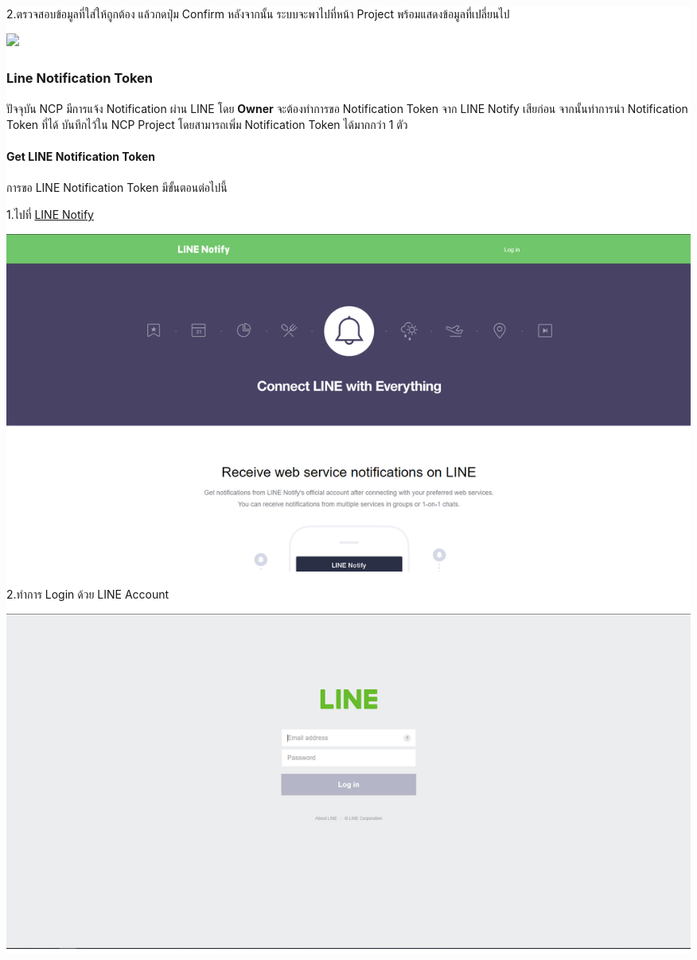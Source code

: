 2.ตรวจสอบข้อมูลที่ใส่ให้ถูกต้อง แล้วกดปุ่ม Confirm หลังจากนั้น ระบบจะพาไปที่หน้า Project พร้อมแสดงข้อมูลที่เปลี่ยนไป

![](https://lh3.googleusercontent.com/s7ycYQSttglgsEKHEjht0dLgkQH5pVj6NUX1znFDnGdt-9aloJWdmbxTDKNE1YVPY6SQuAaV4JWMTVoI7AJsWpLk4g8NJ7v00W4npjmtoZNB4FNk6Kx5gSg5pOjS3F7bpvs4J28)

### Line Notification Token

ปัจจุบัน NCP มีการแจ้ง Notification ผ่าน LINE โดย **Owner** จะต้องทำการขอ Notification Token จาก LINE Notify เสียก่อน จากนั้นทำการนำ Notification Token ที่ได้ บันทึกไว้ใน NCP Project โดยสามารถเพิ่ม Notification Token ได้มากกว่า 1 ตัว

#### Get LINE Notification Token

การขอ LINE Notification Token มีขั้นตอนต่อไปนี้

1.ไปที่ [LINE Notify](https://notify-bot.line.me/en/) 

![](../.gitbook/assets/image%20%2820%29.png)

2.ทำการ Login ด้วย LINE Account

![](../.gitbook/assets/image%20%2815%29.png)
